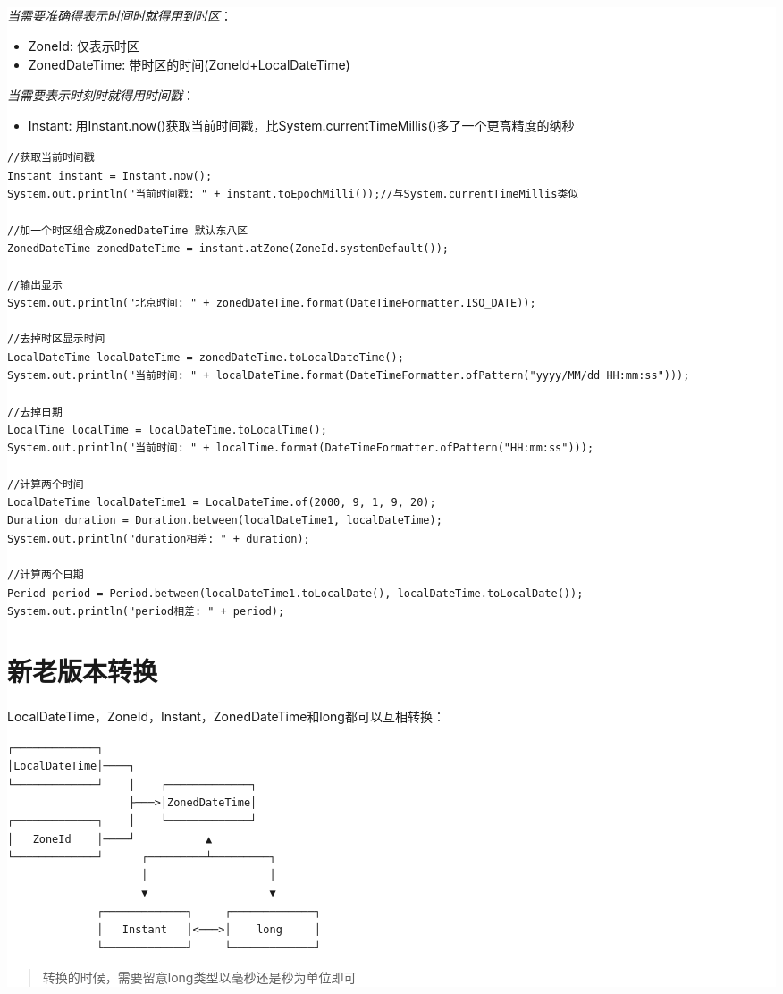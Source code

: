 *当需要准确得表示时间时就得用到时区*：

* ZoneId: 仅表示时区
* ZonedDateTime: 带时区的时间(ZoneId+LocalDateTime)
  
*当需要表示时刻时就得用时间戳*：

* Instant: 用Instant.now()获取当前时间戳，比System.currentTimeMillis()多了一个更高精度的纳秒

```
//获取当前时间戳
Instant instant = Instant.now();
System.out.println("当前时间戳: " + instant.toEpochMilli());//与System.currentTimeMillis类似

//加一个时区组合成ZonedDateTime 默认东八区
ZonedDateTime zonedDateTime = instant.atZone(ZoneId.systemDefault());

//输出显示
System.out.println("北京时间: " + zonedDateTime.format(DateTimeFormatter.ISO_DATE));

//去掉时区显示时间
LocalDateTime localDateTime = zonedDateTime.toLocalDateTime();
System.out.println("当前时间: " + localDateTime.format(DateTimeFormatter.ofPattern("yyyy/MM/dd HH:mm:ss")));

//去掉日期
LocalTime localTime = localDateTime.toLocalTime();
System.out.println("当前时间: " + localTime.format(DateTimeFormatter.ofPattern("HH:mm:ss")));

//计算两个时间
LocalDateTime localDateTime1 = LocalDateTime.of(2000, 9, 1, 9, 20);
Duration duration = Duration.between(localDateTime1, localDateTime);
System.out.println("duration相差: " + duration);

//计算两个日期
Period period = Period.between(localDateTime1.toLocalDate(), localDateTime.toLocalDate());
System.out.println("period相差: " + period);
```

# 新老版本转换


LocalDateTime，ZoneId，Instant，ZonedDateTime和long都可以互相转换：

```
┌─────────────┐
│LocalDateTime│────┐
└─────────────┘    │    ┌─────────────┐
                   ├───>│ZonedDateTime│
┌─────────────┐    │    └─────────────┘
│   ZoneId    │────┘           ▲
└─────────────┘      ┌─────────┴─────────┐
                     │                   │
                     ▼                   ▼
              ┌─────────────┐     ┌─────────────┐
              │   Instant   │<───>│    long     │
              └─────────────┘     └─────────────┘
```
> 转换的时候，需要留意long类型以毫秒还是秒为单位即可
